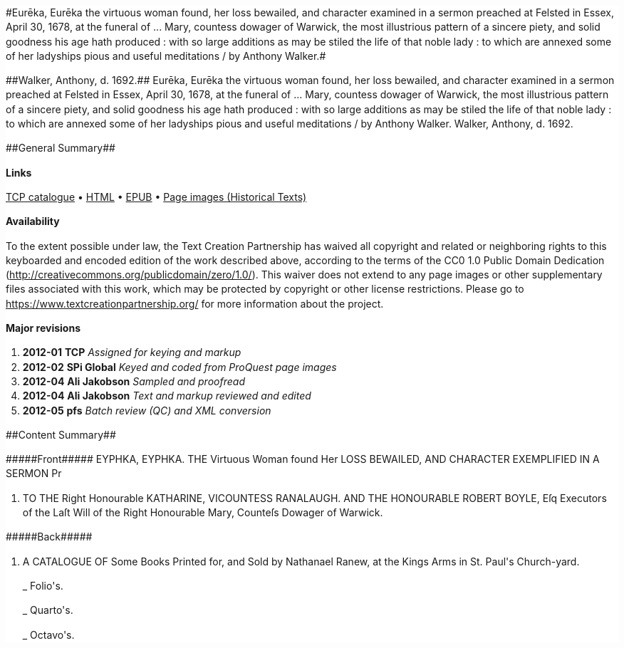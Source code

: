 #Eurēka, Eurēka the virtuous woman found, her loss bewailed, and character examined in a sermon preached at Felsted in Essex, April 30, 1678, at the funeral of ... Mary, countess dowager of Warwick, the most illustrious pattern of a sincere piety, and solid goodness his age hath produced : with so large additions as may be stiled the life of that noble lady : to which are annexed some of her ladyships pious and useful meditations / by Anthony Walker.#

##Walker, Anthony, d. 1692.##
Eurēka, Eurēka the virtuous woman found, her loss bewailed, and character examined in a sermon preached at Felsted in Essex, April 30, 1678, at the funeral of ... Mary, countess dowager of Warwick, the most illustrious pattern of a sincere piety, and solid goodness his age hath produced : with so large additions as may be stiled the life of that noble lady : to which are annexed some of her ladyships pious and useful meditations / by Anthony Walker.
Walker, Anthony, d. 1692.

##General Summary##

**Links**

[TCP catalogue](http://www.ota.ox.ac.uk/tcp/)  • 
[HTML](http://tei.it.ox.ac.uk/tcp/Texts-HTML/free/A66/A66656.html)  • 
[EPUB](http://tei.it.ox.ac.uk/tcp/Texts-EPUB/free/A66/A66656.epub) • 
[Page images (Historical Texts)](https://historicaltexts.jisc.ac.uk/eebo-08251488e)

**Availability**

To the extent possible under law, the Text Creation Partnership has waived all copyright and related or neighboring rights to this keyboarded and encoded edition of the work described above, according to the terms of the CC0 1.0 Public Domain Dedication (http://creativecommons.org/publicdomain/zero/1.0/). This waiver does not extend to any page images or other supplementary files associated with this work, which may be protected by copyright or other license restrictions. Please go to https://www.textcreationpartnership.org/ for more information about the project.

**Major revisions**

1. __2012-01__ __TCP__ *Assigned for keying and markup*
1. __2012-02__ __SPi Global__ *Keyed and coded from ProQuest page images*
1. __2012-04__ __Ali Jakobson__ *Sampled and proofread*
1. __2012-04__ __Ali Jakobson__ *Text and markup reviewed and edited*
1. __2012-05__ __pfs__ *Batch review (QC) and XML conversion*

##Content Summary##

#####Front#####
ΕΥΡΗΚΑ, ΕΥΡΗΚΑ. THE Virtuous Woman found Her LOSS BEWAILED, AND CHARACTER EXEMPLIFIED IN A SERMON Pr
1. TO THE Right Honourable KATHARINE, VICOUNTESS RANALAUGH. AND THE HONOURABLE ROBERT BOYLE, Eſq Executors of the Laſt Will of the Right Honourable Mary, Counteſs Dowager of Warwick.

#####Back#####

1. A CATALOGUE OF Some Books Printed for, and Sold by Nathanael Ranew, at the Kings Arms in St. Paul's Church-yard.

    _ Folio's.

    _ Quarto's.

    _ Octavo's.
